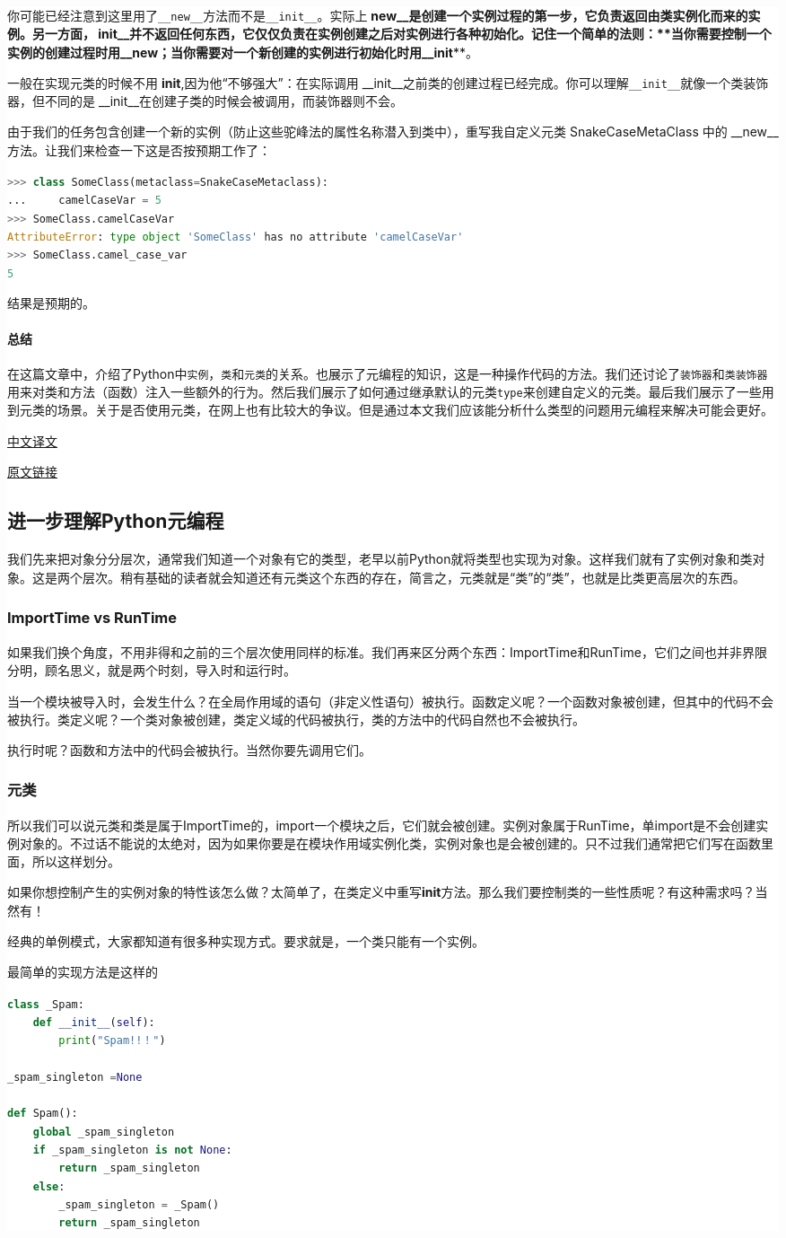 你可能已经注意到这里用了`__new__`方法而不是`__init__`。实际上 __new__是创建一个实例过程的第一步，它负责返回由类实例化而来的实例。另一方面， __init__并不返回任何东西，它仅仅负责在实例创建之后对实例进行各种初始化。记住一个简单的法则：**当你需要控制一个实例的创建过程时用__new__；当你需要对一个新创建的实例进行初始化时用__init__**。

一般在实现元类的时候不用 __init__,因为他“不够强大”：在实际调用 __init__之前类的创建过程已经完成。你可以理解`__init__`就像一个类装饰器，但不同的是 __init__在创建子类的时候会被调用，而装饰器则不会。

由于我们的任务包含创建一个新的实例（防止这些驼峰法的属性名称潜入到类中），重写我自定义元类 SnakeCaseMetaClass 中的 __new__方法。让我们来检查一下这是否按预期工作了：

```python
>>> class SomeClass(metaclass=SnakeCaseMetaclass):
...     camelCaseVar = 5
>>> SomeClass.camelCaseVar
AttributeError: type object 'SomeClass' has no attribute 'camelCaseVar'
>>> SomeClass.camel_case_var
5
```

结果是预期的。

#### 总结

在这篇文章中，介绍了Python中`实例`，`类`和`元类`的关系。也展示了元编程的知识，这是一种操作代码的方法。我们还讨论了`装饰器`和`类装饰器`用来对类和方法（函数）注入一些额外的行为。然后我们展示了如何通过继承默认的元类`type`来创建自定义的元类。最后我们展示了一些用到元类的场景。关于是否使用元类，在网上也有比较大的争议。但是通过本文我们应该能分析什么类型的问题用元编程来解决可能会更好。

[中文译文](https://blog.csdn.net/kai404/article/details/80260380)

[原文链接](https://www.ibm.com/developerworks/analytics/library/ba-metaprogramming-python/index.html)



## 进一步理解Python元编程

我们先来把对象分分层次，通常我们知道一个对象有它的类型，老早以前Python就将类型也实现为对象。这样我们就有了实例对象和类对象。这是两个层次。稍有基础的读者就会知道还有元类这个东西的存在，简言之，元类就是“类”的“类”，也就是比类更高层次的东西。

### ImportTime vs RunTime

如果我们换个角度，不用非得和之前的三个层次使用同样的标准。我们再来区分两个东西：ImportTime和RunTime，它们之间也并非界限分明，顾名思义，就是两个时刻，导入时和运行时。

当一个模块被导入时，会发生什么？在全局作用域的语句（非定义性语句）被执行。函数定义呢？一个函数对象被创建，但其中的代码不会被执行。类定义呢？一个类对象被创建，类定义域的代码被执行，类的方法中的代码自然也不会被执行。

执行时呢？函数和方法中的代码会被执行。当然你要先调用它们。

### 元类

所以我们可以说元类和类是属于ImportTime的，import一个模块之后，它们就会被创建。实例对象属于RunTime，单import是不会创建实例对象的。不过话不能说的太绝对，因为如果你要是在模块作用域实例化类，实例对象也是会被创建的。只不过我们通常把它们写在函数里面，所以这样划分。

如果你想控制产生的实例对象的特性该怎么做？太简单了，在类定义中重写**init**方法。那么我们要控制类的一些性质呢？有这种需求吗？当然有！

经典的单例模式，大家都知道有很多种实现方式。要求就是，一个类只能有一个实例。

最简单的实现方法是这样的

```python
class _Spam:
    def __init__(self):
        print("Spam!!！")

_spam_singleton =None

def Spam():
    global _spam_singleton
    if _spam_singleton is not None:
        return _spam_singleton
    else:
        _spam_singleton = _Spam()
        return _spam_singleton
```

